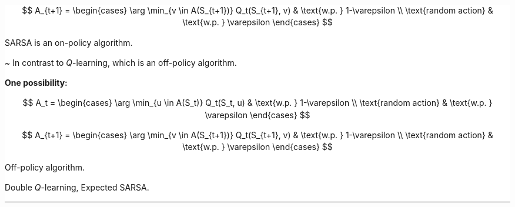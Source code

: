 $$
A_{t+1} = \begin{cases}
\arg \min_{v \in A(S_{t+1})} Q_t(S_{t+1}, v) & \text{w.p. } 1-\varepsilon \\
\text{random action} & \text{w.p. } \varepsilon
\end{cases}
$$

SARSA is an on-policy algorithm.

~ In contrast to $Q$-learning, which is an off-policy algorithm.

**One possibility:**

$$
A_t = \begin{cases}
\arg \min_{u \in A(S_t)} Q_t(S_t, u) & \text{w.p. } 1-\varepsilon \\
\text{random action} & \text{w.p. } \varepsilon
\end{cases}
$$

$$
A_{t+1} = \begin{cases}
\arg \min_{v \in A(S_{t+1})} Q_t(S_{t+1}, v) & \text{w.p. } 1-\varepsilon \\
\text{random action} & \text{w.p. } \varepsilon
\end{cases}
$$

Off-policy algorithm.

Double $Q$-learning, Expected SARSA.

---

